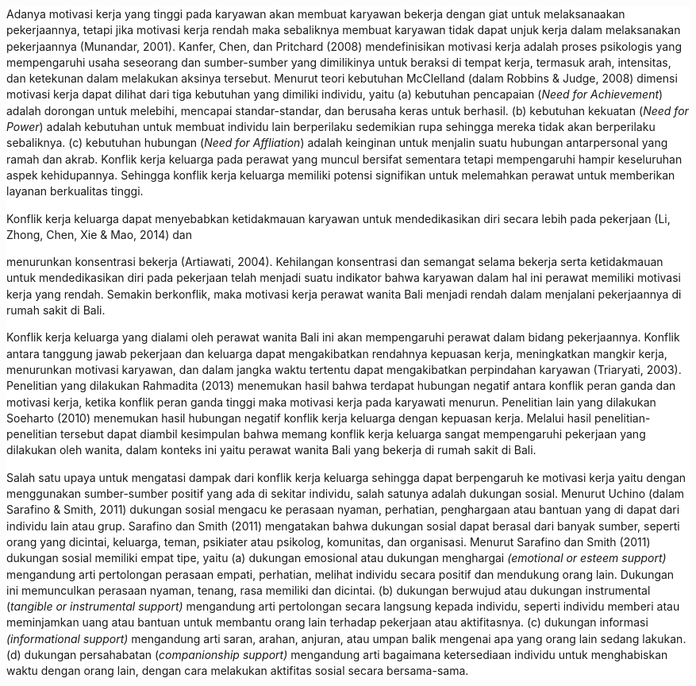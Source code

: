 <p><span class="font2">Adanya motivasi kerja yang tinggi pada karyawan akan membuat karyawan bekerja dengan giat untuk melaksanaakan pekerjaannya, tetapi jika motivasi kerja rendah maka sebaliknya membuat karyawan tidak dapat unjuk kerja dalam melaksanakan pekerjaannya (Munandar, 2001). Kanfer, Chen, dan Pritchard (2008) mendefinisikan motivasi kerja adalah proses psikologis yang mempengaruhi usaha seseorang dan sumber-sumber yang dimilikinya untuk beraksi di tempat kerja, termasuk arah, intensitas, dan ketekunan dalam melakukan aksinya tersebut. Menurut teori kebutuhan McClelland (dalam Robbins &amp;&nbsp;Judge, 2008) dimensi motivasi kerja dapat dilihat dari tiga kebutuhan yang dimiliki individu, yaitu (a) kebutuhan pencapaian (</span><span class="font2" style="font-style:italic;">Need for Achievement</span><span class="font2">) adalah dorongan untuk melebihi, mencapai standar-standar, dan berusaha keras untuk berhasil. (b) kebutuhan kekuatan (</span><span class="font2" style="font-style:italic;">Need for Power</span><span class="font2">) adalah kebutuhan untuk membuat individu lain berperilaku sedemikian rupa sehingga mereka tidak akan berperilaku sebaliknya. (c) kebutuhan hubungan (</span><span class="font2" style="font-style:italic;">Need for Affliation</span><span class="font2">) adalah keinginan untuk menjalin suatu hubungan antarpersonal yang ramah dan akrab. Konflik kerja keluarga pada perawat yang muncul bersifat sementara tetapi mempengaruhi hampir keseluruhan aspek kehidupannya. Sehingga konflik kerja keluarga memiliki potensi signifikan untuk melemahkan perawat untuk memberikan layanan berkualitas tinggi.</span></p>
<p><span class="font2">Konflik kerja keluarga dapat menyebabkan ketidakmauan karyawan untuk mendedikasikan diri secara lebih pada pekerjaan (Li, Zhong, Chen, Xie &amp;&nbsp;Mao, 2014) dan</span></p>
<p><span class="font2">menurunkan konsentrasi bekerja (Artiawati, 2004). Kehilangan konsentrasi dan semangat selama bekerja serta ketidakmauan untuk mendedikasikan diri pada pekerjaan telah menjadi suatu indikator bahwa karyawan dalam hal ini perawat memiliki motivasi kerja yang rendah. Semakin berkonflik, maka motivasi kerja perawat wanita Bali menjadi rendah dalam menjalani pekerjaannya di rumah sakit di Bali.</span></p>
<p><span class="font2">Konflik kerja keluarga yang dialami oleh perawat wanita Bali ini akan mempengaruhi perawat dalam bidang pekerjaannya. Konflik antara tanggung jawab pekerjaan dan keluarga dapat mengakibatkan rendahnya kepuasan kerja, meningkatkan mangkir kerja, menurunkan motivasi karyawan, dan dalam jangka waktu tertentu dapat mengakibatkan perpindahan karyawan (Triaryati, 2003). Penelitian yang dilakukan Rahmadita (2013) menemukan hasil bahwa terdapat hubungan negatif antara konflik peran ganda dan motivasi kerja, ketika konflik peran ganda tinggi maka motivasi kerja pada karyawati menurun. Penelitian lain yang dilakukan Soeharto (2010) menemukan hasil hubungan negatif konflik kerja keluarga dengan kepuasan kerja. Melalui hasil penelitian-penelitian tersebut dapat diambil kesimpulan bahwa memang konflik kerja keluarga sangat mempengaruhi pekerjaan yang dilakukan oleh wanita, dalam konteks ini yaitu perawat wanita Bali yang bekerja di rumah sakit di Bali.</span></p>
<p><span class="font2">Salah satu upaya untuk mengatasi dampak dari konflik kerja keluarga sehingga dapat berpengaruh ke motivasi kerja yaitu dengan menggunakan sumber-sumber positif yang ada di sekitar individu, salah satunya adalah dukungan sosial. Menurut Uchino (dalam Sarafino &amp;&nbsp;Smith, 2011) dukungan sosial mengacu ke perasaan nyaman, perhatian, penghargaan atau bantuan yang di dapat dari individu lain atau grup. Sarafino dan Smith (2011) mengatakan bahwa dukungan sosial dapat berasal dari banyak sumber, seperti orang yang dicintai, keluarga, teman, psikiater atau psikolog, komunitas, dan organisasi. Menurut Sarafino dan Smith (2011) dukungan sosial memiliki empat tipe, yaitu (a) dukungan emosional atau dukungan menghargai </span><span class="font2" style="font-style:italic;">(emotional or esteem support) </span><span class="font2">mengandung arti pertolongan perasaan empati, perhatian, melihat individu secara positif dan mendukung orang lain. Dukungan ini memunculkan perasaan nyaman, tenang, rasa memiliki dan dicintai. (b) dukungan berwujud atau dukungan instrumental (</span><span class="font2" style="font-style:italic;">tangible or instrumental support)</span><span class="font2"> mengandung arti pertolongan secara langsung kepada individu, seperti individu memberi atau meminjamkan uang atau bantuan untuk membantu orang lain terhadap pekerjaan atau aktifitasnya. (c) dukungan informasi </span><span class="font2" style="font-style:italic;">(informational support)</span><span class="font2"> mengandung arti saran, arahan, anjuran, atau umpan balik mengenai apa yang orang lain sedang lakukan. (d) dukungan persahabatan (</span><span class="font2" style="font-style:italic;">companionship support)</span><span class="font2"> mengandung arti bagaimana ketersediaan individu untuk menghabiskan waktu dengan orang lain, dengan cara melakukan aktifitas sosial secara bersama-sama.</span></p>